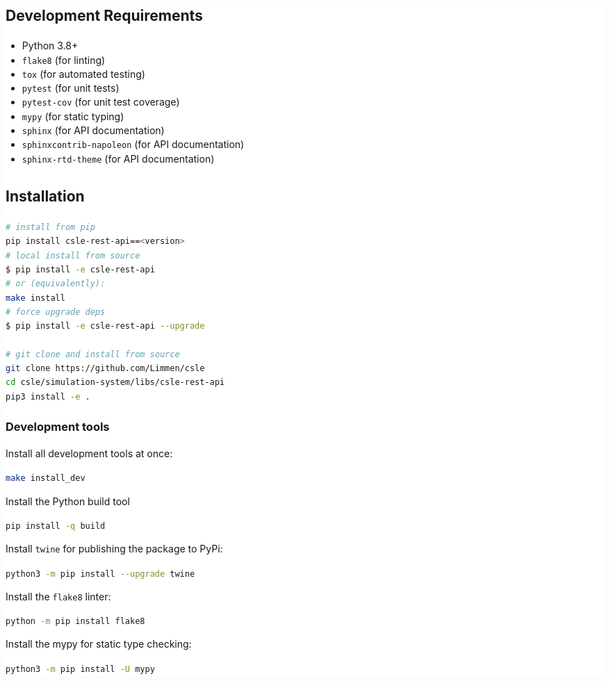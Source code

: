 ## Development Requirements

- Python 3.8+
- `flake8` (for linting)
- `tox` (for automated testing)
- `pytest` (for unit tests)
- `pytest-cov` (for unit test coverage)
- `mypy` (for static typing)
- `sphinx` (for API documentation)
- `sphinxcontrib-napoleon` (for API documentation)
- `sphinx-rtd-theme` (for API documentation)

## Installation

```bash
# install from pip
pip install csle-rest-api==<version>
# local install from source
$ pip install -e csle-rest-api
# or (equivalently):
make install
# force upgrade deps
$ pip install -e csle-rest-api --upgrade

# git clone and install from source
git clone https://github.com/Limmen/csle
cd csle/simulation-system/libs/csle-rest-api
pip3 install -e .
```

### Development tools

Install all development tools at once:
```bash
make install_dev
```

Install the Python build tool
```bash
pip install -q build
```

Install `twine` for publishing the package to PyPi:
```bash
python3 -m pip install --upgrade twine
```

Install the `flake8` linter:
```bash
python -m pip install flake8
```

Install the mypy for static type checking:
```bash
python3 -m pip install -U mypy
```
